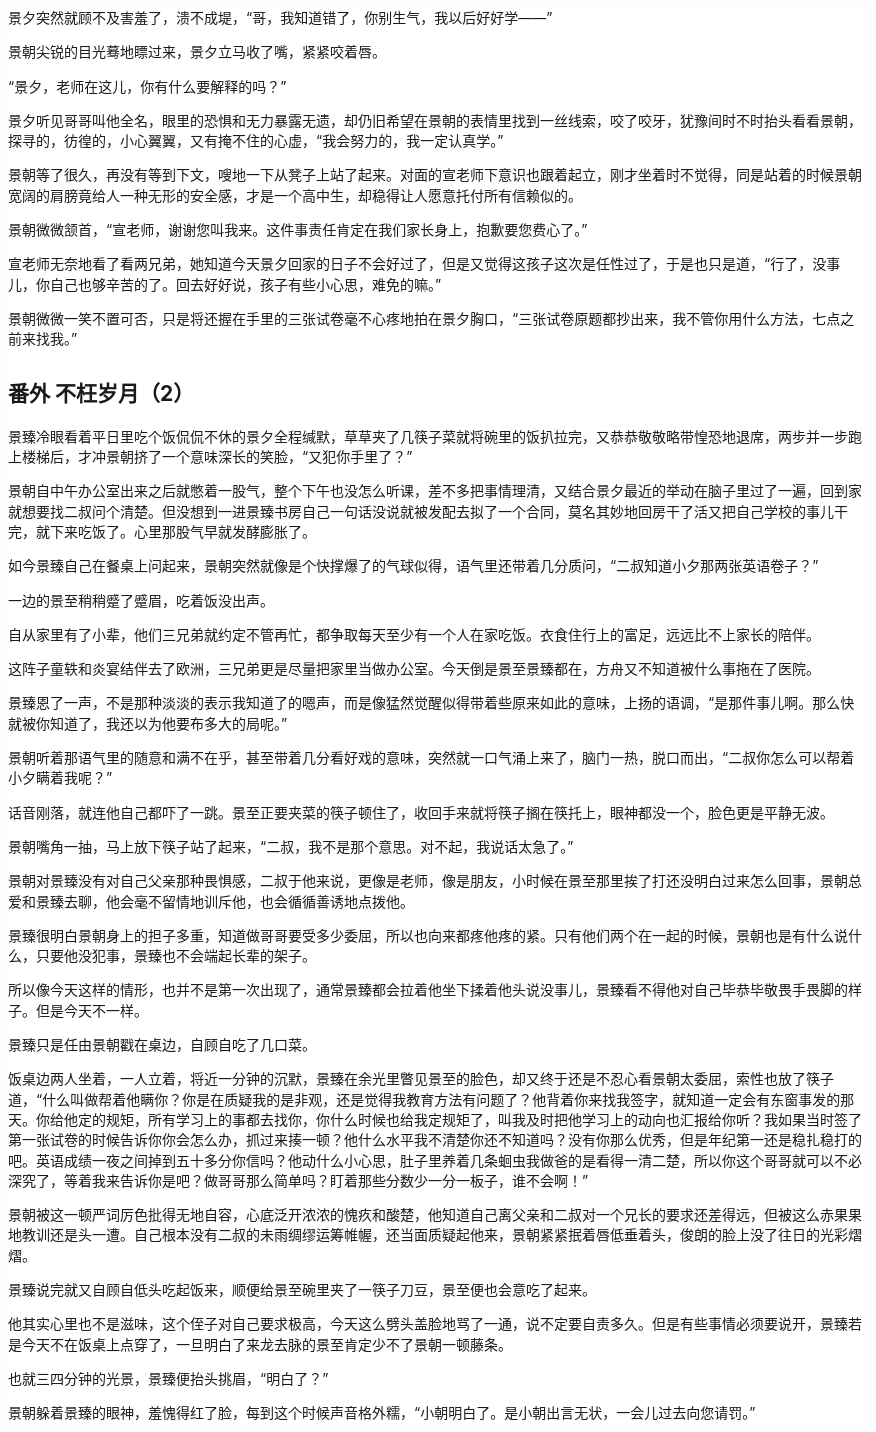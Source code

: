 景夕突然就顾不及害羞了，溃不成堤，“哥，我知道错了，你别生气，我以后好好学——”

景朝尖锐的目光蓦地瞟过来，景夕立马收了嘴，紧紧咬着唇。

“景夕，老师在这儿，你有什么要解释的吗？”

景夕听见哥哥叫他全名，眼里的恐惧和无力暴露无遗，却仍旧希望在景朝的表情里找到一丝线索，咬了咬牙，犹豫间时不时抬头看看景朝，探寻的，彷徨的，小心翼翼，又有掩不住的心虚，“我会努力的，我一定认真学。”

景朝等了很久，再没有等到下文，嗖地一下从凳子上站了起来。对面的宣老师下意识也跟着起立，刚才坐着时不觉得，同是站着的时候景朝宽阔的肩膀竟给人一种无形的安全感，才是一个高中生，却稳得让人愿意托付所有信赖似的。

景朝微微颔首，“宣老师，谢谢您叫我来。这件事责任肯定在我们家长身上，抱歉要您费心了。”

宣老师无奈地看了看两兄弟，她知道今天景夕回家的日子不会好过了，但是又觉得这孩子这次是任性过了，于是也只是道，“行了，没事儿，你自己也够辛苦的了。回去好好说，孩子有些小心思，难免的嘛。”

景朝微微一笑不置可否，只是将还握在手里的三张试卷毫不心疼地拍在景夕胸口，“三张试卷原题都抄出来，我不管你用什么方法，七点之前来找我。”

## 番外 不枉岁月（2）

景臻冷眼看着平日里吃个饭侃侃不休的景夕全程缄默，草草夹了几筷子菜就将碗里的饭扒拉完，又恭恭敬敬略带惶恐地退席，两步并一步跑上楼梯后，才冲景朝挤了一个意味深长的笑脸，“又犯你手里了？”

景朝自中午办公室出来之后就憋着一股气，整个下午也没怎么听课，差不多把事情理清，又结合景夕最近的举动在脑子里过了一遍，回到家就想要找二叔问个清楚。但没想到一进景臻书房自己一句话没说就被发配去拟了一个合同，莫名其妙地回房干了活又把自己学校的事儿干完，就下来吃饭了。心里那股气早就发酵膨胀了。

如今景臻自己在餐桌上问起来，景朝突然就像是个快撑爆了的气球似得，语气里还带着几分质问，“二叔知道小夕那两张英语卷子？”

一边的景至稍稍蹙了蹙眉，吃着饭没出声。

自从家里有了小辈，他们三兄弟就约定不管再忙，都争取每天至少有一个人在家吃饭。衣食住行上的富足，远远比不上家长的陪伴。

这阵子童轶和炎宴结伴去了欧洲，三兄弟更是尽量把家里当做办公室。今天倒是景至景臻都在，方舟又不知道被什么事拖在了医院。

景臻恩了一声，不是那种淡淡的表示我知道了的嗯声，而是像猛然觉醒似得带着些原来如此的意味，上扬的语调，“是那件事儿啊。那么快就被你知道了，我还以为他要布多大的局呢。”

景朝听着那语气里的随意和满不在乎，甚至带着几分看好戏的意味，突然就一口气涌上来了，脑门一热，脱口而出，“二叔你怎么可以帮着小夕瞒着我呢？”

话音刚落，就连他自己都吓了一跳。景至正要夹菜的筷子顿住了，收回手来就将筷子搁在筷托上，眼神都没一个，脸色更是平静无波。

景朝嘴角一抽，马上放下筷子站了起来，“二叔，我不是那个意思。对不起，我说话太急了。”

景朝对景臻没有对自己父亲那种畏惧感，二叔于他来说，更像是老师，像是朋友，小时候在景至那里挨了打还没明白过来怎么回事，景朝总爱和景臻去聊，他会毫不留情地训斥他，也会循循善诱地点拨他。

景臻很明白景朝身上的担子多重，知道做哥哥要受多少委屈，所以也向来都疼他疼的紧。只有他们两个在一起的时候，景朝也是有什么说什么，只要他没犯事，景臻也不会端起长辈的架子。

所以像今天这样的情形，也并不是第一次出现了，通常景臻都会拉着他坐下揉着他头说没事儿，景臻看不得他对自己毕恭毕敬畏手畏脚的样子。但是今天不一样。

景臻只是任由景朝戳在桌边，自顾自吃了几口菜。

饭桌边两人坐着，一人立着，将近一分钟的沉默，景臻在余光里瞥见景至的脸色，却又终于还是不忍心看景朝太委屈，索性也放了筷子道，“什么叫做帮着他瞒你？你是在质疑我的是非观，还是觉得我教育方法有问题了？他背着你来找我签字，就知道一定会有东窗事发的那天。你给他定的规矩，所有学习上的事都去找你，你什么时候也给我定规矩了，叫我及时把他学习上的动向也汇报给你听？我如果当时签了第一张试卷的时候告诉你你会怎么办，抓过来揍一顿？他什么水平我不清楚你还不知道吗？没有你那么优秀，但是年纪第一还是稳扎稳打的吧。英语成绩一夜之间掉到五十多分你信吗？他动什么小心思，肚子里养着几条蛔虫我做爸的是看得一清二楚，所以你这个哥哥就可以不必深究了，等着我来告诉你是吧？做哥哥那么简单吗？盯着那些分数少一分一板子，谁不会啊！”

景朝被这一顿严词厉色批得无地自容，心底泛开浓浓的愧疚和酸楚，他知道自己离父亲和二叔对一个兄长的要求还差得远，但被这么赤果果地教训还是头一遭。自己根本没有二叔的未雨绸缪运筹帷幄，还当面质疑起他来，景朝紧紧抿着唇低垂着头，俊朗的脸上没了往日的光彩熠熠。

景臻说完就又自顾自低头吃起饭来，顺便给景至碗里夹了一筷子刀豆，景至便也会意吃了起来。

他其实心里也不是滋味，这个侄子对自己要求极高，今天这么劈头盖脸地骂了一通，说不定要自责多久。但是有些事情必须要说开，景臻若是今天不在饭桌上点穿了，一旦明白了来龙去脉的景至肯定少不了景朝一顿藤条。

也就三四分钟的光景，景臻便抬头挑眉，“明白了？”

景朝躲着景臻的眼神，羞愧得红了脸，每到这个时候声音格外糯，“小朝明白了。是小朝出言无状，一会儿过去向您请罚。”
